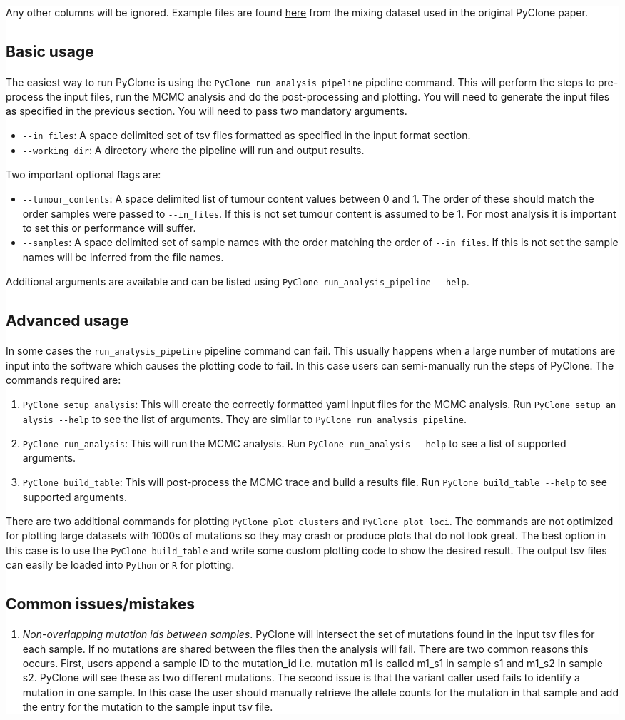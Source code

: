 Any other columns will be ignored.
Example files are found [here](https://github.com/Roth-Lab/pyclone/tree/master/examples/mixing/tsv) from the mixing dataset used in the original PyClone paper. 

## Basic usage

The easiest way to run PyClone is using the `PyClone run_analysis_pipeline` pipeline command.
This will perform the steps to pre-process the input files, run the MCMC analysis and do the post-processing and plotting.
You will need to generate the input files as specified in the previous section.
You will need to pass two mandatory arguments.

- `--in_files`: A space delimited set of tsv files formatted as specified in the input format section.
- `--working_dir`: A directory where the pipeline will run and output results.

Two important optional flags are:

- `--tumour_contents`: A space delimited list of tumour content values between 0 and 1. The order of these should match the order samples were passed to `--in_files`. If this is not set tumour content is assumed to be 1. For most analysis it is important to set this or performance will suffer.
- `--samples`: A space delimited set of sample names with the order matching the order of `--in_files`. If this is not set the sample names will be inferred from the file names.

Additional arguments are available and can be listed using `PyClone run_analysis_pipeline --help`.

## Advanced usage

In some cases the `run_analysis_pipeline` pipeline command can fail.
This usually happens when a large number of mutations are input into the software which causes the plotting code to fail.
In this case users can semi-manually run the steps of PyClone.
The commands required are:

1. `PyClone setup_analysis`: This will create the correctly formatted yaml input files for the MCMC analysis. Run `PyClone setup_analysis --help` to see the list of arguments. They are similar to `PyClone run_analysis_pipeline`.

2. `PyClone run_analysis`: This will run the MCMC analysis. Run `PyClone run_analysis --help` to see a list of supported arguments.

3. `PyClone build_table`: This will post-process the MCMC trace and build a results file. Run `PyClone build_table --help` to see supported arguments.

There are two additional commands for plotting `PyClone plot_clusters` and `PyClone plot_loci`.
The commands are not optimized for plotting large datasets with 1000s of mutations so they may crash or produce plots that do not look great.
The best option in this case is to use the `PyClone build_table` and write some custom plotting code to show the desired result.
The output tsv files can easily be loaded into `Python` or `R` for plotting.

## Common issues/mistakes

1. *Non-overlapping mutation ids between samples*. PyClone will intersect the set of mutations found in the input tsv files for each sample. If no mutations are shared between the files then the analysis will fail. There are two common reasons this occurs. First, users append a sample ID to the mutation_id i.e. mutation m1 is called m1_s1 in sample s1 and m1_s2 in sample s2. PyClone will see these as two different mutations. The second issue is that the variant caller used fails to identify a mutation in one sample. In this case the user should manually retrieve the allele counts for the mutation in that sample and add the entry for the mutation to the sample input tsv file.
